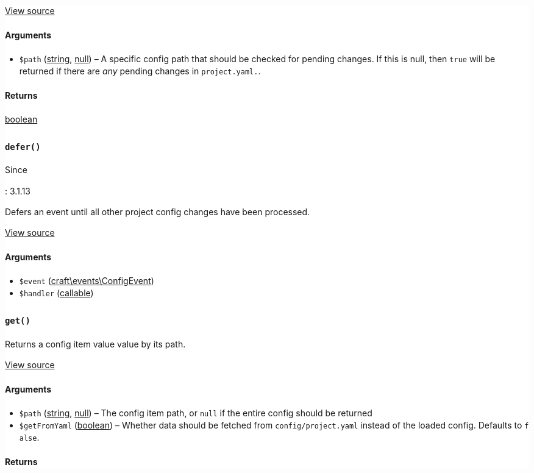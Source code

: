 

[View source](https://github.com/craftcms/cms/blob/master/src/services/ProjectConfig.php#L588-L631)


#### Arguments

- `$path` ([string](http://php.net/language.types.string), [null](http://php.net/language.types.null)) – A specific config path that should be checked for pending changes.
If this is null, then `true` will be returned if there are *any* pending changes in `project.yaml.`.

#### Returns

[boolean](http://php.net/language.types.boolean)



### `defer()`



Since

:   3.1.13



Defers an event until all other project config changes have been processed.




[View source](https://github.com/craftcms/cms/blob/master/src/services/ProjectConfig.php#L1047-L1051)


#### Arguments

- `$event` ([craft\events\ConfigEvent](craft-events-configevent.md))
- `$handler` ([callable](http://php.net/language.types.callable))




### `get()`





Returns a config item value value by its path.




[View source](https://github.com/craftcms/cms/blob/master/src/services/ProjectConfig.php#L394-L407)


#### Arguments

- `$path` ([string](http://php.net/language.types.string), [null](http://php.net/language.types.null)) – The config item path, or `null` if the entire config should be returned
- `$getFromYaml` ([boolean](http://php.net/language.types.boolean)) – Whether data should be fetched from `config/project.yaml` instead of the loaded config. Defaults to `false`.

#### Returns
